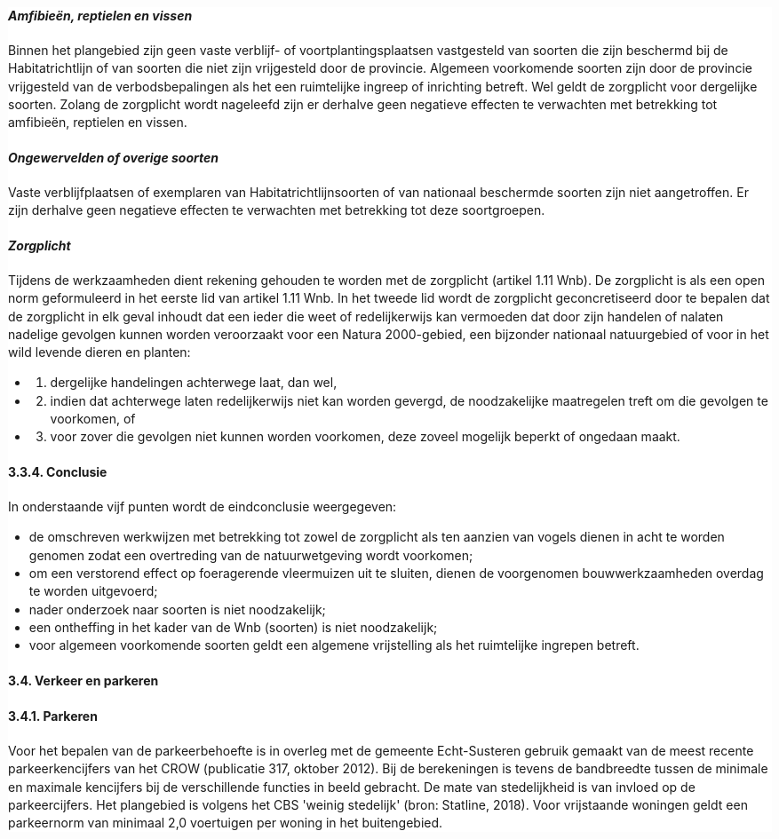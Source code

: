 #### *Amfibieën, reptielen en vissen*

Binnen het plangebied zijn geen vaste verblijf- of voortplantingsplaatsen vastgesteld van soorten die zijn beschermd bij de Habitatrichtlijn of van soorten die niet zijn vrijgesteld door de provincie. Algemeen voorkomende soorten zijn door de provincie vrijgesteld van de verbodsbepalingen als het een ruimtelijke ingreep of inrichting betreft. Wel geldt de zorgplicht voor dergelijke soorten. Zolang de zorgplicht wordt nageleefd zijn er derhalve geen negatieve effecten te verwachten met betrekking tot amfibieën, reptielen en vissen.

#### *Ongewervelden of overige soorten*

Vaste verblijfplaatsen of exemplaren van Habitatrichtlijnsoorten of van nationaal beschermde soorten zijn niet aangetroffen. Er zijn derhalve geen negatieve effecten te verwachten met betrekking tot deze soortgroepen.

#### *Zorgplicht*

Tijdens de werkzaamheden dient rekening gehouden te worden met de zorgplicht (artikel 1.11 Wnb). De zorgplicht is als een open norm geformuleerd in het eerste lid van artikel 1.11 Wnb. In het tweede lid wordt de zorgplicht geconcretiseerd door te bepalen dat de zorgplicht in elk geval inhoudt dat een ieder die weet of redelijkerwijs kan vermoeden dat door zijn handelen of nalaten nadelige gevolgen kunnen worden veroorzaakt voor een Natura 2000-gebied, een bijzonder nationaal natuurgebied of voor in het wild levende dieren en planten:

- 1. dergelijke handelingen achterwege laat, dan wel,
- 2. indien dat achterwege laten redelijkerwijs niet kan worden gevergd, de noodzakelijke maatregelen treft om die gevolgen te voorkomen, of
- 3. voor zover die gevolgen niet kunnen worden voorkomen, deze zoveel mogelijk beperkt of ongedaan maakt.

#### **3.3.4. Conclusie**

In onderstaande vijf punten wordt de eindconclusie weergegeven:

- de omschreven werkwijzen met betrekking tot zowel de zorgplicht als ten aanzien van vogels dienen in acht te worden genomen zodat een overtreding van de natuurwetgeving wordt voorkomen;
- om een verstorend effect op foeragerende vleermuizen uit te sluiten, dienen de voorgenomen bouwwerkzaamheden overdag te worden uitgevoerd;
- nader onderzoek naar soorten is niet noodzakelijk;
- een ontheffing in het kader van de Wnb (soorten) is niet noodzakelijk;
- voor algemeen voorkomende soorten geldt een algemene vrijstelling als het ruimtelijke ingrepen betreft.

#### <span id="page-31-0"></span>**3.4. Verkeer en parkeren**

#### **3.4.1. Parkeren**

Voor het bepalen van de parkeerbehoefte is in overleg met de gemeente Echt-Susteren gebruik gemaakt van de meest recente parkeerkencijfers van het CROW (publicatie 317, oktober 2012). Bij de berekeningen is tevens de bandbreedte tussen de minimale en maximale kencijfers bij de verschillende functies in beeld gebracht. De mate van stedelijkheid is van invloed op de parkeercijfers. Het plangebied is volgens het CBS 'weinig stedelijk' (bron: Statline, 2018). Voor vrijstaande woningen geldt een parkeernorm van minimaal 2,0 voertuigen per woning in het buitengebied.
